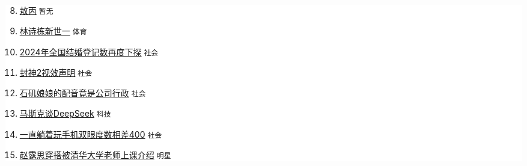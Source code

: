 8. [敖丙](https://m.weibo.cn/search?containerid=100103type%3D1%26t%3D10%26q%3D%E6%95%96%E4%B8%99&stream_entry_id=31&isnewpage=1&extparam=seat%3D1%26stream_entry_id%3D31%26flag%3D2%26realpos%3D7%26lcate%3D5001%26pos%3D6%26filter_type%3Drealtimehot%26band_rank%3D7%26c_type%3D31%26q%3D%25E6%2595%2596%25E4%25B8%2599%26dgr%3D0%26cate%3D5001%26display_time%3D1739114165%26pre_seqid%3D17391141651670108983817) `暂无` 

9. [林诗栋新世一](https://m.weibo.cn/search?containerid=100103type%3D1%26t%3D10%26q%3D%23%E6%9E%97%E8%AF%97%E6%A0%8B%E6%96%B0%E4%B8%96%E4%B8%80%23&stream_entry_id=31&isnewpage=1&extparam=seat%3D1%26stream_entry_id%3D31%26flag%3D0%26realpos%3D8%26lcate%3D5001%26pos%3D7%26filter_type%3Drealtimehot%26band_rank%3D8%26c_type%3D31%26q%3D%2523%25E6%259E%2597%25E8%25AF%2597%25E6%25A0%258B%25E6%2596%25B0%25E4%25B8%2596%25E4%25B8%2580%2523%26dgr%3D0%26cate%3D5001%26display_time%3D1739114165%26pre_seqid%3D17391141651670108983817) `体育` 

10. [2024年全国结婚登记数再度下探](https://m.weibo.cn/search?containerid=100103type%3D1%26t%3D10%26q%3D%232024%E5%B9%B4%E5%85%A8%E5%9B%BD%E7%BB%93%E5%A9%9A%E7%99%BB%E8%AE%B0%E6%95%B0%E5%86%8D%E5%BA%A6%E4%B8%8B%E6%8E%A2%23&stream_entry_id=31&isnewpage=1&extparam=seat%3D1%26stream_entry_id%3D31%26flag%3D1%26realpos%3D9%26lcate%3D5001%26pos%3D8%26filter_type%3Drealtimehot%26band_rank%3D9%26c_type%3D31%26q%3D%25232024%25E5%25B9%25B4%25E5%2585%25A8%25E5%259B%25BD%25E7%25BB%2593%25E5%25A9%259A%25E7%2599%25BB%25E8%25AE%25B0%25E6%2595%25B0%25E5%2586%258D%25E5%25BA%25A6%25E4%25B8%258B%25E6%258E%25A2%2523%26dgr%3D0%26cate%3D5001%26display_time%3D1739114165%26pre_seqid%3D17391141651670108983817) `社会` 

11. [封神2视效声明](https://m.weibo.cn/search?containerid=100103type%3D1%26t%3D10%26q%3D%23%E5%B0%81%E7%A5%9E2%E8%A7%86%E6%95%88%E5%A3%B0%E6%98%8E%23&stream_entry_id=31&isnewpage=1&extparam=seat%3D1%26stream_entry_id%3D31%26flag%3D1%26realpos%3D10%26lcate%3D5001%26pos%3D9%26filter_type%3Drealtimehot%26band_rank%3D10%26c_type%3D31%26q%3D%2523%25E5%25B0%2581%25E7%25A5%259E2%25E8%25A7%2586%25E6%2595%2588%25E5%25A3%25B0%25E6%2598%258E%2523%26dgr%3D0%26cate%3D5001%26display_time%3D1739114165%26pre_seqid%3D17391141651670108983817) `社会` 

12. [石矶娘娘的配音竟是公司行政](https://m.weibo.cn/search?containerid=100103type%3D1%26t%3D10%26q%3D%23%E7%9F%B3%E7%9F%B6%E5%A8%98%E5%A8%98%E7%9A%84%E9%85%8D%E9%9F%B3%E7%AB%9F%E6%98%AF%E5%85%AC%E5%8F%B8%E8%A1%8C%E6%94%BF%23&stream_entry_id=31&isnewpage=1&extparam=seat%3D1%26stream_entry_id%3D31%26flag%3D2%26realpos%3D11%26lcate%3D5001%26pos%3D10%26filter_type%3Drealtimehot%26band_rank%3D11%26c_type%3D31%26q%3D%2523%25E7%259F%25B3%25E7%259F%25B6%25E5%25A8%2598%25E5%25A8%2598%25E7%259A%2584%25E9%2585%258D%25E9%259F%25B3%25E7%25AB%259F%25E6%2598%25AF%25E5%2585%25AC%25E5%258F%25B8%25E8%25A1%258C%25E6%2594%25BF%2523%26dgr%3D0%26cate%3D5001%26display_time%3D1739114165%26pre_seqid%3D17391141651670108983817) `社会` 

13. [马斯克谈DeepSeek](https://m.weibo.cn/search?containerid=100103type%3D1%26t%3D10%26q%3D%E9%A9%AC%E6%96%AF%E5%85%8B%E8%B0%88DeepSeek&stream_entry_id=31&isnewpage=1&extparam=seat%3D1%26stream_entry_id%3D31%26flag%3D0%26realpos%3D12%26lcate%3D5001%26pos%3D11%26filter_type%3Drealtimehot%26band_rank%3D12%26c_type%3D31%26q%3D%25E9%25A9%25AC%25E6%2596%25AF%25E5%2585%258B%25E8%25B0%2588DeepSeek%26dgr%3D0%26cate%3D5001%26display_time%3D1739114165%26pre_seqid%3D17391141651670108983817) `科技` 

14. [一直躺着玩手机双眼度数相差400](https://m.weibo.cn/search?containerid=100103type%3D1%26t%3D10%26q%3D%23%E4%B8%80%E7%9B%B4%E8%BA%BA%E7%9D%80%E7%8E%A9%E6%89%8B%E6%9C%BA%E5%8F%8C%E7%9C%BC%E5%BA%A6%E6%95%B0%E7%9B%B8%E5%B7%AE400%23&stream_entry_id=31&isnewpage=1&extparam=seat%3D1%26stream_entry_id%3D31%26flag%3D1%26realpos%3D13%26lcate%3D5001%26pos%3D12%26filter_type%3Drealtimehot%26band_rank%3D13%26c_type%3D31%26q%3D%2523%25E4%25B8%2580%25E7%259B%25B4%25E8%25BA%25BA%25E7%259D%2580%25E7%258E%25A9%25E6%2589%258B%25E6%259C%25BA%25E5%258F%258C%25E7%259C%25BC%25E5%25BA%25A6%25E6%2595%25B0%25E7%259B%25B8%25E5%25B7%25AE400%2523%26dgr%3D0%26cate%3D5001%26display_time%3D1739114165%26pre_seqid%3D17391141651670108983817) `社会` 

15. [赵露思穿搭被清华大学老师上课介绍](https://m.weibo.cn/search?containerid=100103type%3D1%26t%3D10%26q%3D%23%E8%B5%B5%E9%9C%B2%E6%80%9D%E7%A9%BF%E6%90%AD%E8%A2%AB%E6%B8%85%E5%8D%8E%E5%A4%A7%E5%AD%A6%E8%80%81%E5%B8%88%E4%B8%8A%E8%AF%BE%E4%BB%8B%E7%BB%8D%23&stream_entry_id=31&isnewpage=1&extparam=seat%3D1%26stream_entry_id%3D31%26flag%3D2%26realpos%3D14%26lcate%3D5001%26pos%3D13%26filter_type%3Drealtimehot%26band_rank%3D14%26c_type%3D31%26q%3D%2523%25E8%25B5%25B5%25E9%259C%25B2%25E6%2580%259D%25E7%25A9%25BF%25E6%2590%25AD%25E8%25A2%25AB%25E6%25B8%2585%25E5%258D%258E%25E5%25A4%25A7%25E5%25AD%25A6%25E8%2580%2581%25E5%25B8%2588%25E4%25B8%258A%25E8%25AF%25BE%25E4%25BB%258B%25E7%25BB%258D%2523%26dgr%3D0%26cate%3D5001%26display_time%3D1739114165%26pre_seqid%3D17391141651670108983817) `明星` 

